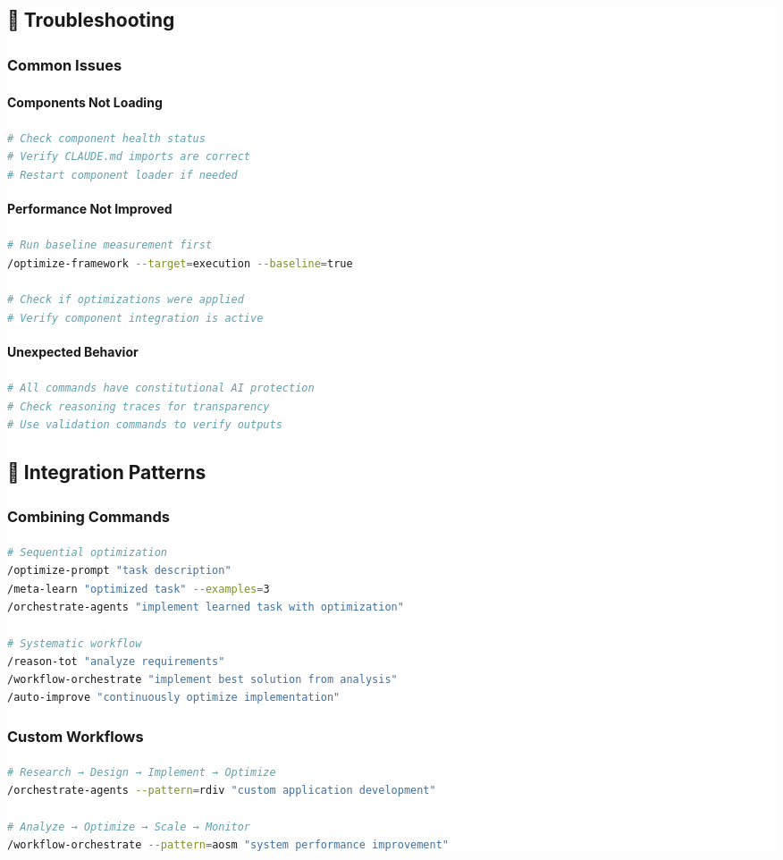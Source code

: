 ## 🚨 **Troubleshooting**

### **Common Issues**

#### **Components Not Loading**
```bash
# Check component health status
# Verify CLAUDE.md imports are correct
# Restart component loader if needed
```

#### **Performance Not Improved**
```bash
# Run baseline measurement first
/optimize-framework --target=execution --baseline=true

# Check if optimizations were applied
# Verify component integration is active
```

#### **Unexpected Behavior**
```bash
# All commands have constitutional AI protection
# Check reasoning traces for transparency
# Use validation commands to verify outputs
```

## 🔗 **Integration Patterns**

### **Combining Commands**
```bash
# Sequential optimization
/optimize-prompt "task description"
/meta-learn "optimized task" --examples=3
/orchestrate-agents "implement learned task with optimization"

# Systematic workflow
/reason-tot "analyze requirements"
/workflow-orchestrate "implement best solution from analysis"
/auto-improve "continuously optimize implementation"
```

### **Custom Workflows**
```bash
# Research → Design → Implement → Optimize
/orchestrate-agents --pattern=rdiv "custom application development"

# Analyze → Optimize → Scale → Monitor  
/workflow-orchestrate --pattern=aosm "system performance improvement"
```
